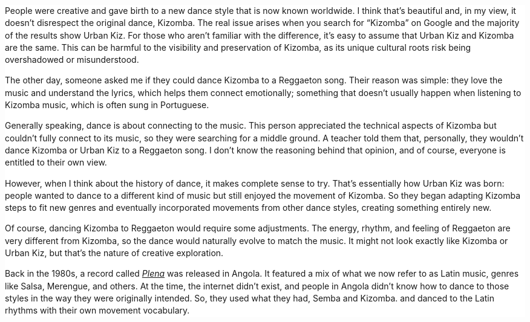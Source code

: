 People were creative and gave birth to a new dance style that is now known worldwide. I think that’s beautiful and, in my view, it doesn’t disrespect the original dance, Kizomba. The real issue arises when you search for “Kizomba” on Google and the majority of the results show Urban Kiz. For those who aren’t familiar with the difference, it’s easy to assume that Urban Kiz and Kizomba are the same. This can be harmful to the visibility and preservation of Kizomba, as its unique cultural roots risk being overshadowed or misunderstood.

The other day, someone asked me if they could dance Kizomba to a Reggaeton song. Their reason was simple: they love the music and understand the lyrics, which helps them connect emotionally; something that doesn’t usually happen when listening to Kizomba music, which is often sung in Portuguese.

Generally speaking, dance is about connecting to the music. This person appreciated the technical aspects of Kizomba but couldn’t fully connect to its music, so they were searching for a middle ground. A teacher told them that, personally, they wouldn’t dance Kizomba or Urban Kiz to a Reggaeton song. I don’t know the reasoning behind that opinion, and of course, everyone is entitled to their own view.

However, when I think about the history of dance, it makes complete sense to try. That’s essentially how Urban Kiz was born: people wanted to dance to a different kind of music but still enjoyed the movement of Kizomba. So they began adapting Kizomba steps to fit new genres and eventually incorporated movements from other dance styles, creating something entirely new.

Of course, dancing Kizomba to Reggaeton would require some adjustments. The energy, rhythm, and feeling of Reggaeton are very different from Kizomba, so the dance would naturally evolve to match the music. It might not look exactly like Kizomba or Urban Kiz, but that’s the nature of creative exploration.

Back in the 1980s, a record called *[Plena](https://www.instagram.com/reel/DENGyRBN0iE/?utm_source=ig_web_copy_link)* was released in Angola. It featured a mix of what we now refer to as Latin music, genres like Salsa, Merengue, and others. At the time, the internet didn’t exist, and people in Angola didn’t know how to dance to those styles in the way they were originally intended. So, they used what they had, Semba and Kizomba. and danced to the Latin rhythms with their own movement vocabulary.
